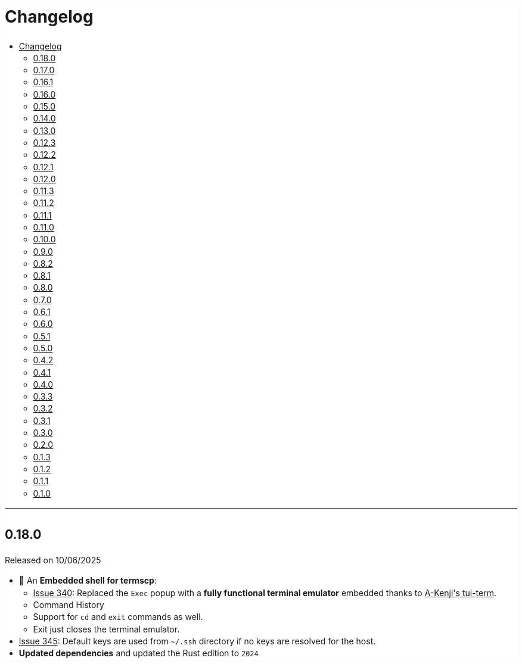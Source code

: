 # Changelog

- [Changelog](#changelog)
  - [0.18.0](#0180)
  - [0.17.0](#0170)
  - [0.16.1](#0161)
  - [0.16.0](#0160)
  - [0.15.0](#0150)
  - [0.14.0](#0140)
  - [0.13.0](#0130)
  - [0.12.3](#0123)
  - [0.12.2](#0122)
  - [0.12.1](#0121)
  - [0.12.0](#0120)
  - [0.11.3](#0113)
  - [0.11.2](#0112)
  - [0.11.1](#0111)
  - [0.11.0](#0110)
  - [0.10.0](#0100)
  - [0.9.0](#090)
  - [0.8.2](#082)
  - [0.8.1](#081)
  - [0.8.0](#080)
  - [0.7.0](#070)
  - [0.6.1](#061)
  - [0.6.0](#060)
  - [0.5.1](#051)
  - [0.5.0](#050)
  - [0.4.2](#042)
  - [0.4.1](#041)
  - [0.4.0](#040)
  - [0.3.3](#033)
  - [0.3.2](#032)
  - [0.3.1](#031)
  - [0.3.0](#030)
  - [0.2.0](#020)
  - [0.1.3](#013)
  - [0.1.2](#012)
  - [0.1.1](#011)
  - [0.1.0](#010)

---

## 0.18.0

Released on 10/06/2025

- 🐚 An **Embedded shell for termscp**:
  - [Issue 340](https://github.com/veeso/termscp/issues/340): Replaced the `Exec` popup with a **fully functional terminal emulator** embedded thanks to [A-Kenji's tui-term](https://github.com/a-kenji/tui-term).
  - Command History
  - Support for `cd` and `exit` commands as well.
  - Exit just closes the terminal emulator.
- [Issue 345](https://github.com/veeso/termscp/issues/345): Default keys are used from `~/.ssh` directory if no keys are resolved for the host.
- **Updated dependencies** and updated the Rust edition to `2024`
